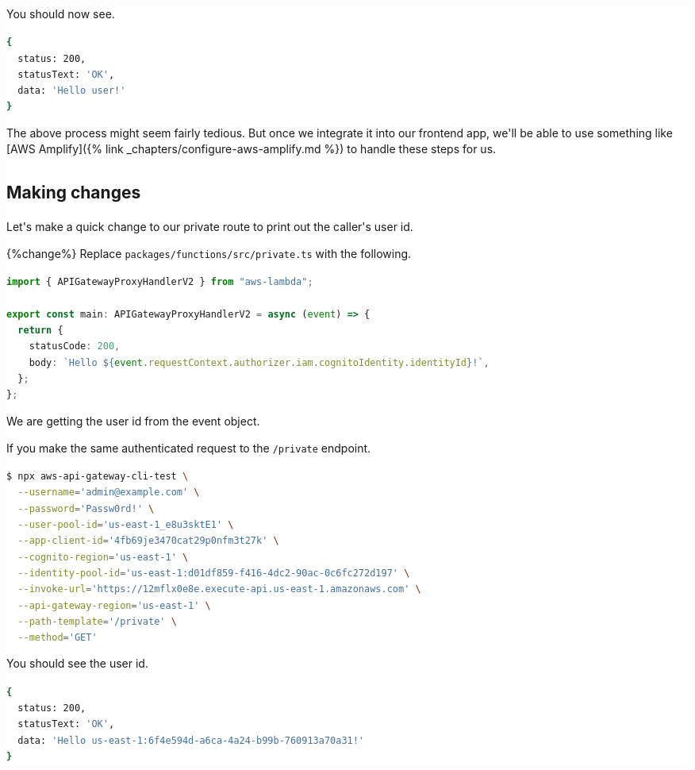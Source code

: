 You should now see.

```bash
{
  status: 200,
  statusText: 'OK',
  data: 'Hello user!'
}
```

The above process might seem fairly tedious. But once we integrate it into our frontend app, we'll be able to use something like [AWS Amplify]({% link _chapters/configure-aws-amplify.md %}) to handle these steps for us.

## Making changes

Let's make a quick change to our private route to print out the caller's user id.

{%change%} Replace `packages/functions/src/private.ts` with the following.

```typescript
import { APIGatewayProxyHandlerV2 } from "aws-lambda";

export const main: APIGatewayProxyHandlerV2 = async (event) => {
  return {
    statusCode: 200,
    body: `Hello ${event.requestContext.authorizer.iam.cognitoIdentity.identityId}!`,
  };
};
```

We are getting the user id from the event object.

If you make the same authenticated request to the `/private` endpoint.

```bash
$ npx aws-api-gateway-cli-test \
  --username='admin@example.com' \
  --password='Passw0rd!' \
  --user-pool-id='us-east-1_e8u3sktE1' \
  --app-client-id='4fb69je3470cat29p0nfm3t27k' \
  --cognito-region='us-east-1' \
  --identity-pool-id='us-east-1:d01df859-f416-4dc2-90ac-0c6fc272d197' \
  --invoke-url='https://12mflx0e8e.execute-api.us-east-1.amazonaws.com' \
  --api-gateway-region='us-east-1' \
  --path-template='/private' \
  --method='GET'
```

You should see the user id.

```bash
{
  status: 200,
  statusText: 'OK',
  data: 'Hello us-east-1:6f4e594d-a6ca-4a24-b99b-760913a70a31!'
}
```

